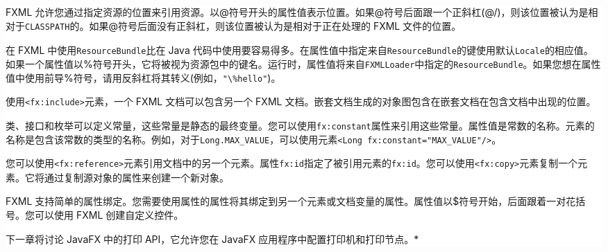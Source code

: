 FXML 允许您通过指定资源的位置来引用资源。以@符号开头的属性值表示位置。如果@符号后面跟一个正斜杠(@/)，则该位置被认为是相对于`CLASSPATH`的。如果@符号后面没有正斜杠，则该位置被认为是相对于正在处理的 FXML 文件的位置。

在 FXML 中使用`ResourceBundle`比在 Java 代码中使用要容易得多。在属性值中指定来自`ResourceBundle`的键使用默认`Locale`的相应值。如果一个属性值以%符号开头，它将被视为资源包中的键名。运行时，属性值将来自`FXMLLoader`中指定的`ResourceBundle`。如果您想在属性值中使用前导%符号，请用反斜杠将其转义(例如，`"\%hello"`)。

使用`<fx:include>`元素，一个 FXML 文档可以包含另一个 FXML 文档。嵌套文档生成的对象图包含在嵌套文档在包含文档中出现的位置。

类、接口和枚举可以定义常量，这些常量是静态的最终变量。您可以使用`fx:constant`属性来引用这些常量。属性值是常数的名称。元素的名称是包含该常数的类型的名称。例如，对于`Long.MAX_VALUE`，可以使用元素`<Long fx:constant="MAX_VALUE"/>`。

您可以使用`<fx:reference>`元素引用文档中的另一个元素。属性`fx:id`指定了被引用元素的`fx:id`。您可以使用`<fx:copy>`元素复制一个元素。它将通过复制源对象的属性来创建一个新对象。

FXML 支持简单的属性绑定。您需要使用属性的属性将其绑定到另一个元素或文档变量的属性。属性值以$符号开始，后面跟着一对花括号。您可以使用 FXML 创建自定义控件。

下一章将讨论 JavaFX 中的打印 API，它允许您在 JavaFX 应用程序中配置打印机和打印节点。*